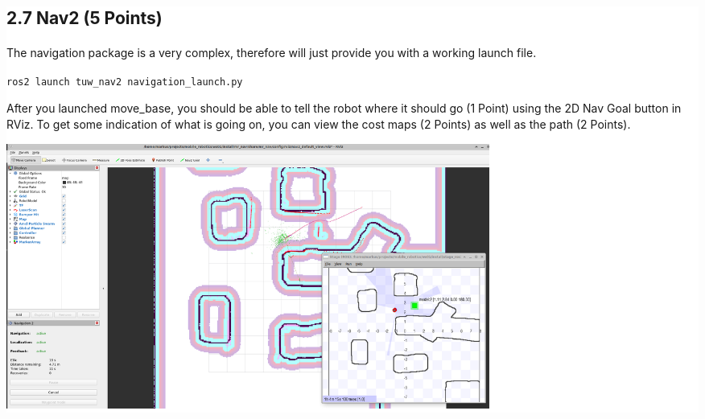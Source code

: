 ## 2.7 Nav2 (5 Points)
The navigation package is a very complex, therefore will just provide you with a working launch file.
```sh
ros2 launch tuw_nav2 navigation_launch.py
```
After you launched move_base, you should be able to tell the robot where it should go (1 Point) using the 2D Nav Goal button in RViz.
To get some indication of what is going on, you can view the cost maps (2 Points) as well as the path (2 Points).

<img src="res/amcl_nav2_a.png" width="600" />
